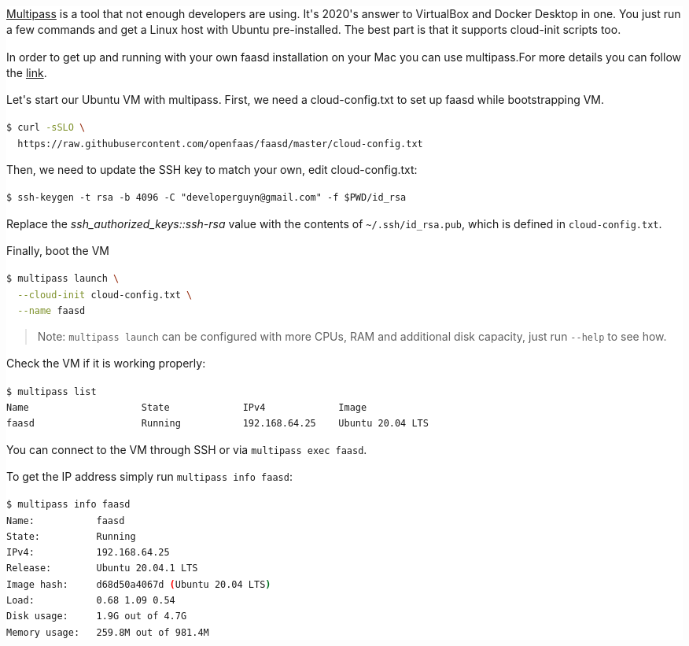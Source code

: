 [Multipass](https://multipass.run) is a tool that not enough developers are using. It's 2020's answer to VirtualBox and Docker Desktop in one. You just run a few commands and get a Linux host with Ubuntu pre-installed. The best part is that it supports cloud-init scripts too.

In order to get up and running with your own faasd installation on your Mac you can use multipass.For more details you can follow the [link](https://github.com/openfaas/faasd/blob/master/docs/MULTIPASS.md).

Let's start our Ubuntu VM with multipass. First, we need a cloud-config.txt to set up faasd while bootstrapping VM.

```bash
$ curl -sSLO \
  https://raw.githubusercontent.com/openfaas/faasd/master/cloud-config.txt
```

Then, we need to update the SSH key to match your own, edit cloud-config.txt:

```
$ ssh-keygen -t rsa -b 4096 -C "developerguyn@gmail.com" -f $PWD/id_rsa
```

Replace the _ssh_authorized_keys::ssh-rsa_ value with the contents of `~/.ssh/id_rsa.pub`, which is defined in `cloud-config.txt`.

Finally, boot the VM

```bash
$ multipass launch \
  --cloud-init cloud-config.txt \
  --name faasd
```

> Note: `multipass launch` can be configured with more CPUs, RAM and additional disk capacity, just run `--help` to see how.

Check the VM if it is working properly:

```bash
$ multipass list
Name                    State             IPv4             Image
faasd                   Running           192.168.64.25    Ubuntu 20.04 LTS
```

You can connect to the VM through SSH or via `multipass exec faasd`.

To get the IP address simply run `multipass info faasd`:

```bash
$ multipass info faasd
Name:           faasd
State:          Running
IPv4:           192.168.64.25
Release:        Ubuntu 20.04.1 LTS
Image hash:     d68d50a4067d (Ubuntu 20.04 LTS)
Load:           0.68 1.09 0.54
Disk usage:     1.9G out of 4.7G
Memory usage:   259.8M out of 981.4M
```
